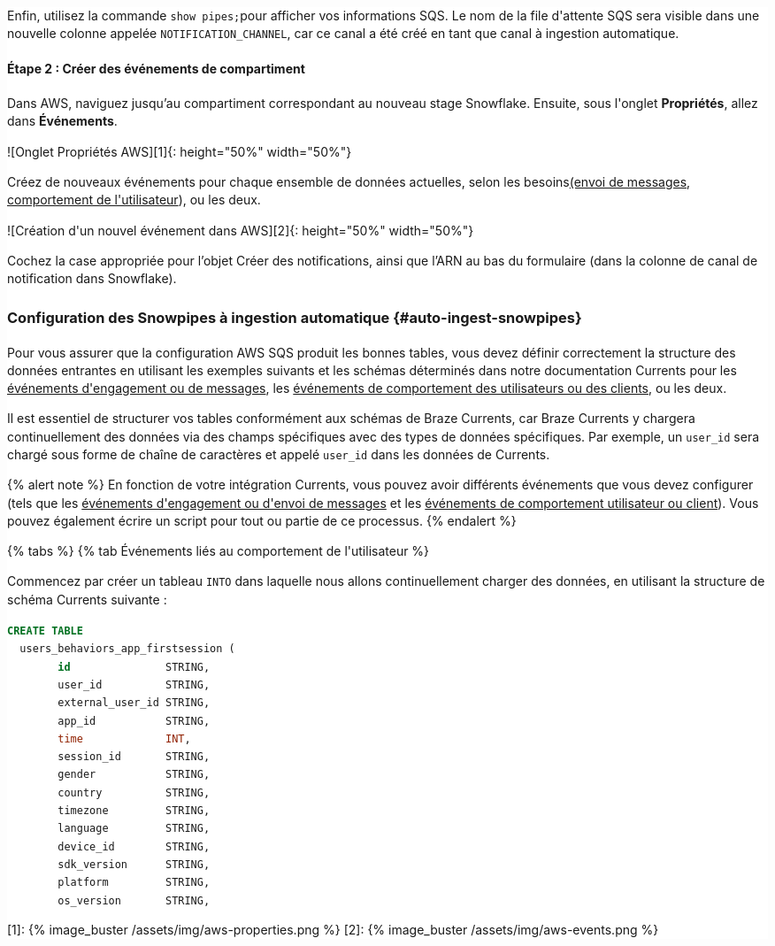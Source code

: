 Enfin, utilisez la commande `show pipes;`pour afficher vos informations SQS. Le nom de la file d'attente SQS sera visible dans une nouvelle colonne appelée `NOTIFICATION_CHANNEL`, car ce canal a été créé en tant que canal à ingestion automatique.

#### Étape 2 : Créer des événements de compartiment

Dans AWS, naviguez jusqu’au compartiment correspondant au nouveau stage Snowflake. Ensuite, sous l'onglet **Propriétés**, allez dans **Événements**.

![Onglet Propriétés AWS][1]{: height="50%" width="50%"}

Créez de nouveaux événements pour chaque ensemble de données actuelles, selon les besoins[(envoi de messages]({{site.baseurl}}/user_guide/data_and_analytics/braze_currents/message_engagement_events/), [comportement de l'utilisateur]({{site.baseurl}}/user_guide/data_and_analytics/braze_currents/customer_behavior_events/)), ou les deux.

![Création d'un nouvel événement dans AWS][2]{: height="50%" width="50%"}

Cochez la case appropriée pour l’objet Créer des notifications, ainsi que l’ARN au bas du formulaire (dans la colonne de canal de notification dans Snowflake).

### Configuration des Snowpipes à ingestion automatique {#auto-ingest-snowpipes}

Pour vous assurer que la configuration AWS SQS produit les bonnes tables, vous devez définir correctement la structure des données entrantes en utilisant les exemples suivants et les schémas déterminés dans notre documentation Currents pour les [événements d'engagement ou de messages]({{site.baseurl}}/user_guide/data_and_analytics/braze_currents/message_engagement_events/), les [événements de comportement des utilisateurs ou des clients]({{site.baseurl}}/user_guide/data_and_analytics/braze_currents/customer_behavior_events/), ou les deux.

Il est essentiel de structurer vos tables conformément aux schémas de Braze Currents, car Braze Currents y chargera continuellement des données via des champs spécifiques avec des types de données spécifiques. Par exemple, un `user_id` sera chargé sous forme de chaîne de caractères et appelé `user_id` dans les données de Currents.

{% alert note %}
  En fonction de votre intégration Currents, vous pouvez avoir différents événements que vous devez configurer (tels que les [événements d'engagement ou d'envoi de messages]({{site.baseurl}}/user_guide/data_and_analytics/braze_currents/message_engagement_events/) et les [événements de comportement utilisateur ou client]({{site.baseurl}}/user_guide/data_and_analytics/braze_currents/customer_behavior_events/)). Vous pouvez également écrire un script pour tout ou partie de ce processus.
{% endalert %}

{% tabs %}
  {% tab Événements liés au comportement de l'utilisateur %}

Commencez par créer un tableau `INTO` dans laquelle nous allons continuellement charger des données, en utilisant la structure de schéma Currents suivante :

```sql
CREATE TABLE
  users_behaviors_app_firstsession (
        id               STRING,
        user_id          STRING,
        external_user_id STRING,
        app_id           STRING,
        time             INT,
        session_id       STRING,
        gender           STRING,
        country          STRING,
        timezone         STRING,
        language         STRING,
        device_id        STRING,
        sdk_version      STRING,
        platform         STRING,
        os_version       STRING,
```

[1]: {% image_buster /assets/img/aws-properties.png %}
[2]: {% image_buster /assets/img/aws-events.png %}